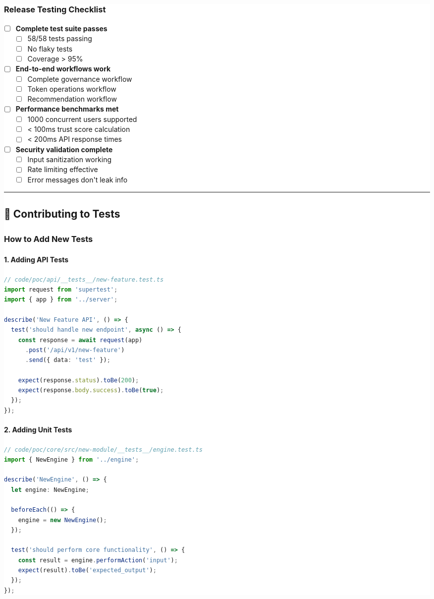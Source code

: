 ### **Release Testing Checklist**

- [ ] **Complete test suite passes**
  - [ ] 58/58 tests passing
  - [ ] No flaky tests
  - [ ] Coverage > 95%

- [ ] **End-to-end workflows work**
  - [ ] Complete governance workflow
  - [ ] Token operations workflow
  - [ ] Recommendation workflow

- [ ] **Performance benchmarks met**
  - [ ] 1000 concurrent users supported
  - [ ] < 100ms trust score calculation
  - [ ] < 200ms API response times

- [ ] **Security validation complete**
  - [ ] Input sanitization working
  - [ ] Rate limiting effective
  - [ ] Error messages don't leak info

---

## 🎯 Contributing to Tests

### **How to Add New Tests**

#### **1. Adding API Tests**
```typescript
// code/poc/api/__tests__/new-feature.test.ts
import request from 'supertest';
import { app } from '../server';

describe('New Feature API', () => {
  test('should handle new endpoint', async () => {
    const response = await request(app)
      .post('/api/v1/new-feature')
      .send({ data: 'test' });
    
    expect(response.status).toBe(200);
    expect(response.body.success).toBe(true);
  });
});
```

#### **2. Adding Unit Tests**
```typescript
// code/poc/core/src/new-module/__tests__/engine.test.ts
import { NewEngine } from '../engine';

describe('NewEngine', () => {
  let engine: NewEngine;
  
  beforeEach(() => {
    engine = new NewEngine();
  });
  
  test('should perform core functionality', () => {
    const result = engine.performAction('input');
    expect(result).toBe('expected_output');
  });
});
```
